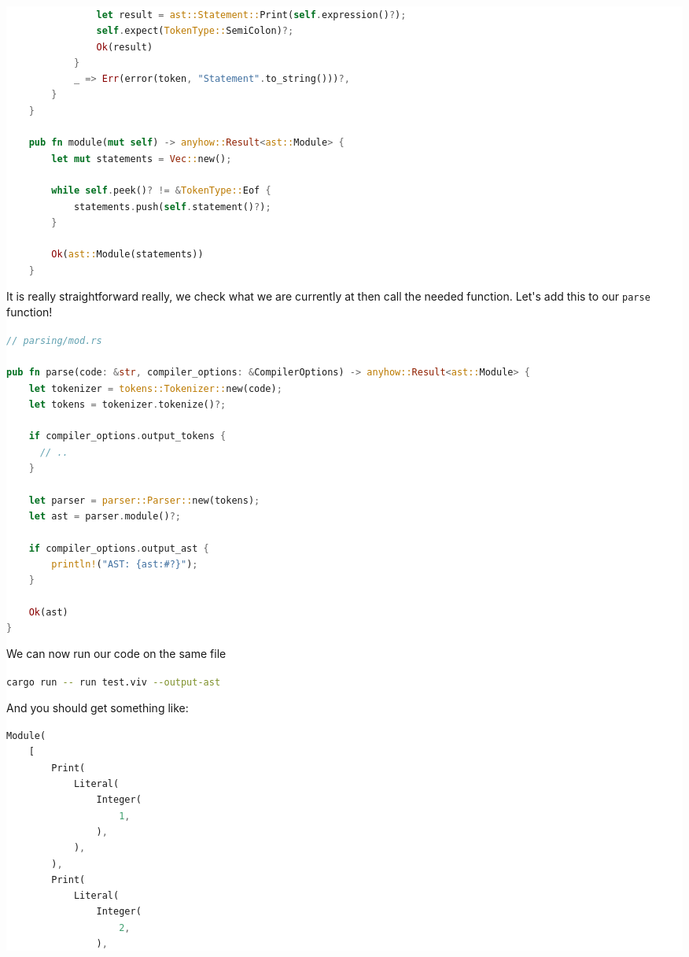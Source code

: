 ```rust
                let result = ast::Statement::Print(self.expression()?);
                self.expect(TokenType::SemiColon)?;
                Ok(result)
            }
            _ => Err(error(token, "Statement".to_string()))?,
        }
    }

    pub fn module(mut self) -> anyhow::Result<ast::Module> {
        let mut statements = Vec::new();

        while self.peek()? != &TokenType::Eof {
            statements.push(self.statement()?);
        }

        Ok(ast::Module(statements))
    }
```

It is really straightforward really, we check what we are currently at then call the needed function.
Let's add this to our `parse` function!

```rust
// parsing/mod.rs

pub fn parse(code: &str, compiler_options: &CompilerOptions) -> anyhow::Result<ast::Module> {
    let tokenizer = tokens::Tokenizer::new(code);
    let tokens = tokenizer.tokenize()?;

    if compiler_options.output_tokens {
      // ..
    }

    let parser = parser::Parser::new(tokens);
    let ast = parser.module()?;

    if compiler_options.output_ast {
        println!("AST: {ast:#?}");
    }

    Ok(ast)
}
```

We can now run our code on the same file
```bash
cargo run -- run test.viv --output-ast
```
And you should get something like:
```rust
Module(
    [
        Print(
            Literal(
                Integer(
                    1,
                ),
            ),
        ),
        Print(
            Literal(
                Integer(
                    2,
                ),
```